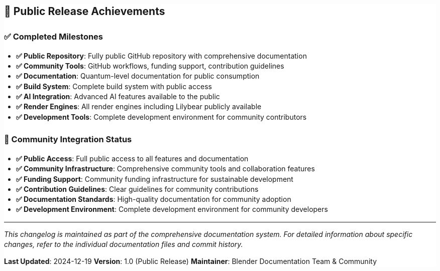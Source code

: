 
## 🎉 Public Release Achievements

### ✅ Completed Milestones
- **✅ Public Repository**: Fully public GitHub repository with comprehensive documentation
- **✅ Community Tools**: GitHub workflows, funding support, contribution guidelines
- **✅ Documentation**: Quantum-level documentation for public consumption
- **✅ Build System**: Complete build system with public access
- **✅ AI Integration**: Advanced AI features available to the public
- **✅ Render Engines**: All render engines including Lilybear publicly available
- **✅ Development Tools**: Complete development environment for community contributors

### 🚀 Community Integration Status
- **✅ Public Access**: Full public access to all features and documentation
- **✅ Community Infrastructure**: Comprehensive community tools and collaboration features
- **✅ Funding Support**: Community funding infrastructure for sustainable development
- **✅ Contribution Guidelines**: Clear guidelines for community contributions
- **✅ Documentation Standards**: High-quality documentation for community adoption
- **✅ Development Environment**: Complete development environment for community developers

---

*This changelog is maintained as part of the comprehensive documentation system. For detailed information about specific changes, refer to the individual documentation files and commit history.*

**Last Updated**: 2024-12-19
**Version**: 1.0 (Public Release)
**Maintainer**: Blender Documentation Team & Community 